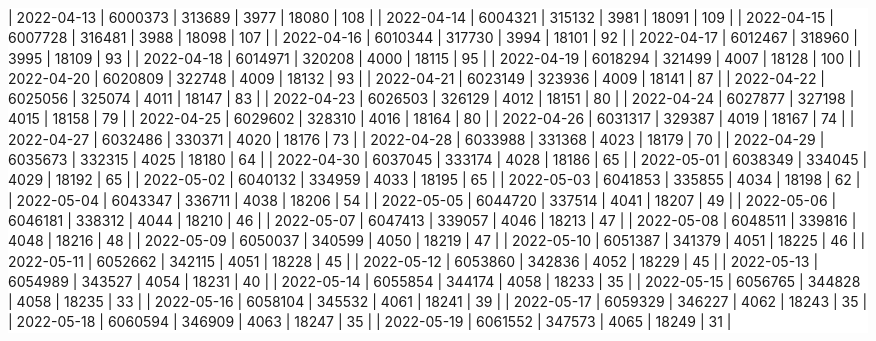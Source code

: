 | 2022-04-13 | 6000373 | 313689 | 3977 | 18080 | 108 |
| 2022-04-14 | 6004321 | 315132 | 3981 | 18091 | 109 |
| 2022-04-15 | 6007728 | 316481 | 3988 | 18098 | 107 |
| 2022-04-16 | 6010344 | 317730 | 3994 | 18101 | 92 |
| 2022-04-17 | 6012467 | 318960 | 3995 | 18109 | 93 |
| 2022-04-18 | 6014971 | 320208 | 4000 | 18115 | 95 |
| 2022-04-19 | 6018294 | 321499 | 4007 | 18128 | 100 |
| 2022-04-20 | 6020809 | 322748 | 4009 | 18132 | 93 |
| 2022-04-21 | 6023149 | 323936 | 4009 | 18141 | 87 |
| 2022-04-22 | 6025056 | 325074 | 4011 | 18147 | 83 |
| 2022-04-23 | 6026503 | 326129 | 4012 | 18151 | 80 |
| 2022-04-24 | 6027877 | 327198 | 4015 | 18158 | 79 |
| 2022-04-25 | 6029602 | 328310 | 4016 | 18164 | 80 |
| 2022-04-26 | 6031317 | 329387 | 4019 | 18167 | 74 |
| 2022-04-27 | 6032486 | 330371 | 4020 | 18176 | 73 |
| 2022-04-28 | 6033988 | 331368 | 4023 | 18179 | 70 |
| 2022-04-29 | 6035673 | 332315 | 4025 | 18180 | 64 |
| 2022-04-30 | 6037045 | 333174 | 4028 | 18186 | 65 |
| 2022-05-01 | 6038349 | 334045 | 4029 | 18192 | 65 |
| 2022-05-02 | 6040132 | 334959 | 4033 | 18195 | 65 |
| 2022-05-03 | 6041853 | 335855 | 4034 | 18198 | 62 |
| 2022-05-04 | 6043347 | 336711 | 4038 | 18206 | 54 |
| 2022-05-05 | 6044720 | 337514 | 4041 | 18207 | 49 |
| 2022-05-06 | 6046181 | 338312 | 4044 | 18210 | 46 |
| 2022-05-07 | 6047413 | 339057 | 4046 | 18213 | 47 |
| 2022-05-08 | 6048511 | 339816 | 4048 | 18216 | 48 |
| 2022-05-09 | 6050037 | 340599 | 4050 | 18219 | 47 |
| 2022-05-10 | 6051387 | 341379 | 4051 | 18225 | 46 |
| 2022-05-11 | 6052662 | 342115 | 4051 | 18228 | 45 |
| 2022-05-12 | 6053860 | 342836 | 4052 | 18229 | 45 |
| 2022-05-13 | 6054989 | 343527 | 4054 | 18231 | 40 |
| 2022-05-14 | 6055854 | 344174 | 4058 | 18233 | 35 |
| 2022-05-15 | 6056765 | 344828 | 4058 | 18235 | 33 |
| 2022-05-16 | 6058104 | 345532 | 4061 | 18241 | 39 |
| 2022-05-17 | 6059329 | 346227 | 4062 | 18243 | 35 |
| 2022-05-18 | 6060594 | 346909 | 4063 | 18247 | 35 |
| 2022-05-19 | 6061552 | 347573 | 4065 | 18249 | 31 |